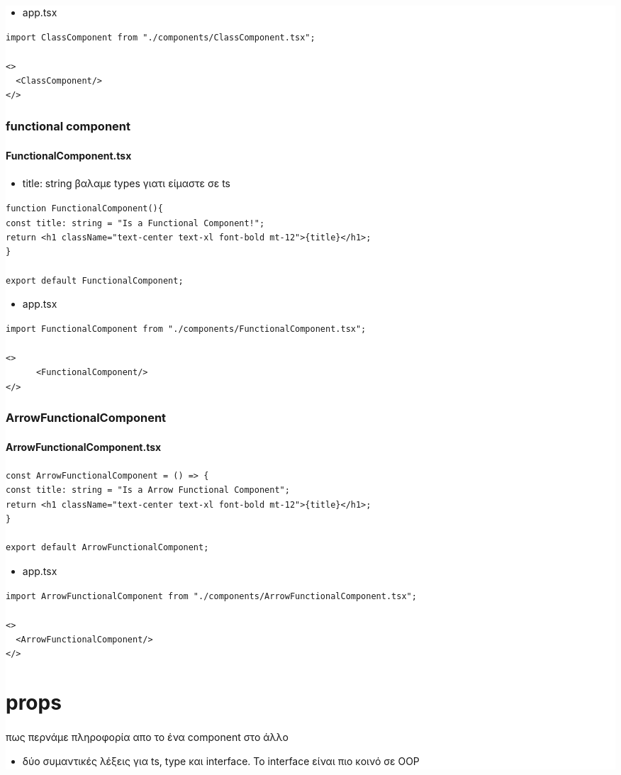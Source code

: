 - app.tsx
```tsx
import ClassComponent from "./components/ClassComponent.tsx";

<>
  <ClassComponent/>
</>
```

### functional component
#### FunctionalComponent.tsx
- title: string  βαλαμε types γιατι είμαστε σε ts
```tsx
function FunctionalComponent(){
const title: string = "Is a Functional Component!";
return <h1 className="text-center text-xl font-bold mt-12">{title}</h1>;
}

export default FunctionalComponent;
```

- app.tsx
```tsx
import FunctionalComponent from "./components/FunctionalComponent.tsx";

<>
      <FunctionalComponent/>
</>
```

### ArrowFunctionalComponent
#### ArrowFunctionalComponent.tsx
```tsx
const ArrowFunctionalComponent = () => {
const title: string = "Is a Arrow Functional Component";
return <h1 className="text-center text-xl font-bold mt-12">{title}</h1>;
}

export default ArrowFunctionalComponent;
```
- app.tsx
```tsx
import ArrowFunctionalComponent from "./components/ArrowFunctionalComponent.tsx";

<>
  <ArrowFunctionalComponent/>
</>
```

# props
πως περνάμε πληροφορία απο το ένα component στο άλλο
- δύο συμαντικές λέξεις για ts, type και interface. Το interface είναι πιο κοινό σε OOP
